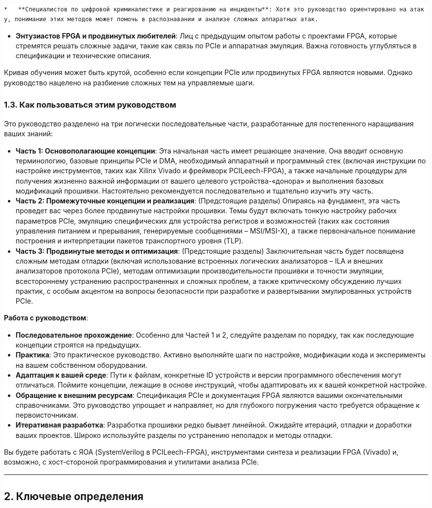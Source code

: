     *   **Специалистов по цифровой криминалистике и реагированию на инциденты**: Хотя это руководство ориентировано на атаку, понимание этих методов может помочь в распознавании и анализе сложных аппаратных атак.
*   **Энтузиастов FPGA и продвинутых любителей**: Лиц с предыдущим опытом работы с проектами FPGA, которые стремятся решать сложные задачи, такие как связь по PCIe и аппаратная эмуляция. Важна готовность углубляться в спецификации и технические описания.

Кривая обучения может быть крутой, особенно если концепции PCIe или продвинутых FPGA являются новыми. Однако руководство нацелено на разбиение сложных тем на управляемые шаги.

### **1.3. Как пользоваться этим руководством**

Это руководство разделено на три логически последовательные части, разработанные для постепенного наращивания ваших знаний:

*   **Часть 1: Основополагающие концепции**: Эта начальная часть имеет решающее значение. Она вводит основную терминологию, базовые принципы PCIe и DMA, необходимый аппаратный и программный стек (включая инструкции по настройке инструментов, таких как Xilinx Vivado и фреймворк PCILeech-FPGA), а также начальные процедуры для получения жизненно важной информации от вашего целевого устройства-«донора» и выполнения базовых модификаций прошивки. Настоятельно рекомендуется последовательно и тщательно изучить эту часть.
*   **Часть 2: Промежуточные концепции и реализация**: (Предстоящие разделы) Опираясь на фундамент, эта часть проведет вас через более продвинутые настройки прошивки. Темы будут включать тонкую настройку рабочих параметров PCIe, эмуляцию специфических для устройства регистров и возможностей (таких как состояния управления питанием и прерывания, генерируемые сообщениями – MSI/MSI-X), а также первоначальное понимание построения и интерпретации пакетов транспортного уровня (TLP).
*   **Часть 3: Продвинутые методы и оптимизация**: (Предстоящие разделы) Заключительная часть будет посвящена сложным методам отладки (включая использование встроенных логических анализаторов – ILA и внешних анализаторов протокола PCIe), методам оптимизации производительности прошивки и точности эмуляции, всестороннему устранению распространенных и сложных проблем, а также критическому обсуждению лучших практик, с особым акцентом на вопросы безопасности при разработке и развертывании эмулированных устройств PCIe.

**Работа с руководством**:
*   **Последовательное прохождение**: Особенно для Частей 1 и 2, следуйте разделам по порядку, так как последующие концепции строятся на предыдущих.
*   **Практика**: Это практическое руководство. Активно выполняйте шаги по настройке, модификации кода и эксперименты на вашем собственном оборудовании.
*   **Адаптация к вашей среде**: Пути к файлам, конкретные ID устройств и версии программного обеспечения могут отличаться. Поймите концепции, лежащие в основе инструкций, чтобы адаптировать их к вашей конкретной настройке.
*   **Обращение к внешним ресурсам**: Спецификация PCIe и документация FPGA являются вашими окончательными справочниками. Это руководство упрощает и направляет, но для глубокого погружения часто требуется обращение к первоисточникам.
*   **Итеративная разработка**: Разработка прошивки редко бывает линейной. Ожидайте итераций, отладки и доработки ваших проектов. Широко используйте разделы по устранению неполадок и методы отладки.

Вы будете работать с ЯОА (SystemVerilog в PCILeech-FPGA), инструментами синтеза и реализации FPGA (Vivado) и, возможно, с хост-стороной программирования и утилитами анализа PCIe.

---

## **2. Ключевые определения**
